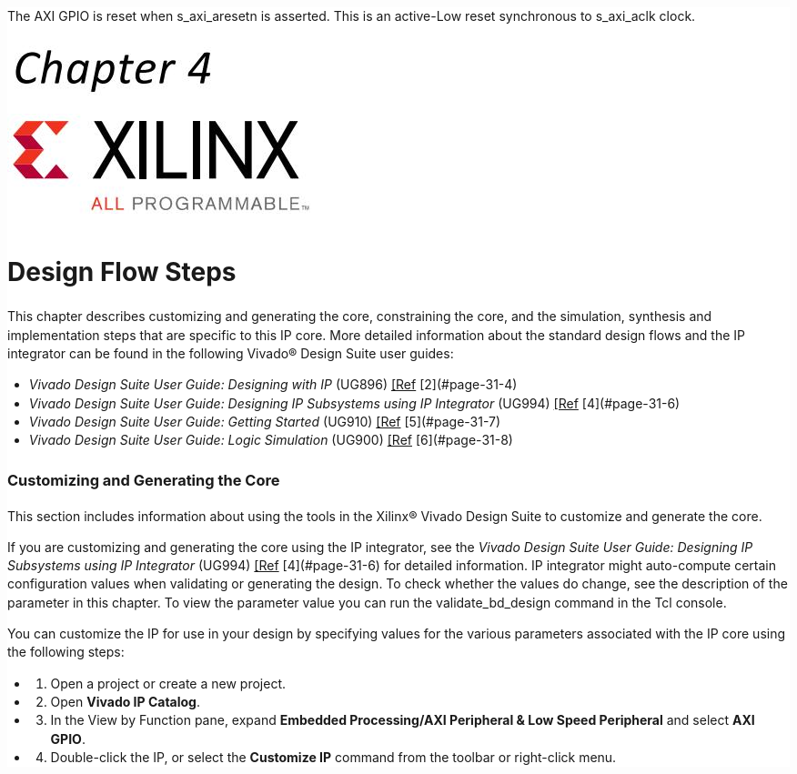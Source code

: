 The AXI GPIO is reset when s_axi_aresetn is asserted. This is an active-Low reset synchronous to s_axi_aclk clock.

![_page_16_Picture_0](_page_16_Picture_0.jpeg)

![_page_16_Picture_1](_page_16_Picture_1.jpeg)

# <span id="page-16-2"/><span id="page-16-0"/>Design Flow Steps

This chapter describes customizing and generating the core, constraining the core, and the simulation, synthesis and implementation steps that are specific to this IP core. More detailed information about the standard design flows and the IP integrator can be found in the following Vivado® Design Suite user guides:

- *Vivado Design Suite User Guide: Designing with IP* (UG896) [\[Ref](#page-31-4) [2\](#page-31-4)
- *Vivado Design Suite User Guide: Designing IP Subsystems using IP Integrator* (UG994) [\[Ref](#page-31-6) [4\](#page-31-6)
- *Vivado Design Suite User Guide: Getting Started* (UG910) [\[Ref](#page-31-7) [5\](#page-31-7)
- *Vivado Design Suite User Guide: Logic Simulation* (UG900) [\[Ref](#page-31-8) [6\](#page-31-8)

### <span id="page-16-1"/>**Customizing and Generating the Core**

This section includes information about using the tools in the Xilinx® Vivado Design Suite to customize and generate the core.

If you are customizing and generating the core using the IP integrator, see the *Vivado Design Suite User Guide: Designing IP Subsystems using IP Integrator* (UG994) [\[Ref](#page-31-6) [4\](#page-31-6) for detailed information. IP integrator might auto-compute certain configuration values when validating or generating the design. To check whether the values do change, see the description of the parameter in this chapter. To view the parameter value you can run the validate_bd_design command in the Tcl console.

You can customize the IP for use in your design by specifying values for the various parameters associated with the IP core using the following steps:

- 1. Open a project or create a new project.
- 2. Open **Vivado IP Catalog**.
- 3. In the View by Function pane, expand **Embedded Processing/AXI Peripheral & Low Speed Peripheral** and select **AXI GPIO**.
- 4. Double-click the IP, or select the **Customize IP** command from the toolbar or right-click menu.
